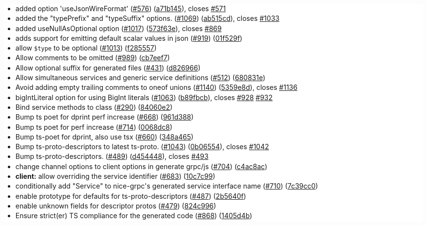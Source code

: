 * added option 'useJsonWireFormat' ([#576](https://github.com/nonamich/ts-proto/issues/576)) ([a71b145](https://github.com/nonamich/ts-proto/commit/a71b145c81136b8d8e3681b6753146d3ceeff179)), closes [#571](https://github.com/nonamich/ts-proto/issues/571)
* added the "typePrefix" and "typeSuffix" options. ([#1069](https://github.com/nonamich/ts-proto/issues/1069)) ([ab515cd](https://github.com/nonamich/ts-proto/commit/ab515cda322baeb94c7588117e4bb5bee6281874)), closes [#1033](https://github.com/nonamich/ts-proto/issues/1033)
* added useNullAsOptional option ([#1017](https://github.com/nonamich/ts-proto/issues/1017)) ([573f63e](https://github.com/nonamich/ts-proto/commit/573f63e761beef3981539cfbe29f786374186923)), closes [#869](https://github.com/nonamich/ts-proto/issues/869)
* adds support for emitting default scalar values in json ([#919](https://github.com/nonamich/ts-proto/issues/919)) ([01f529f](https://github.com/nonamich/ts-proto/commit/01f529f2b0eed486356ff6add9a43aabde3d1d0d))
* allow `$type` to be optional ([#1013](https://github.com/nonamich/ts-proto/issues/1013)) ([f285557](https://github.com/nonamich/ts-proto/commit/f285557a4f77d4b75327de2c13cf0917b0361f14))
* Allow comments to be omitted ([#989](https://github.com/nonamich/ts-proto/issues/989)) ([cb7eef7](https://github.com/nonamich/ts-proto/commit/cb7eef73f425251f6d09c90710fb8e5c93f56bdf))
* Allow optional suffix for generated files ([#431](https://github.com/nonamich/ts-proto/issues/431)) ([d826966](https://github.com/nonamich/ts-proto/commit/d826966f22830920444963b3894ffc0be9b7c319))
* Allow simultaneous services and generic service definitions ([#512](https://github.com/nonamich/ts-proto/issues/512)) ([680831e](https://github.com/nonamich/ts-proto/commit/680831e76f1a4ceb4337442a157d7e702cb14bfc))
* Avoid adding empty trailing comments to oneof unions ([#1140](https://github.com/nonamich/ts-proto/issues/1140)) ([5359e8d](https://github.com/nonamich/ts-proto/commit/5359e8d4b08ad114080f04ec8327bb2379dddd86)), closes [#1136](https://github.com/nonamich/ts-proto/issues/1136)
* bigIntLiteral option for using BigInt literals ([#1063](https://github.com/nonamich/ts-proto/issues/1063)) ([b89fbcb](https://github.com/nonamich/ts-proto/commit/b89fbcb1f99ccfcd1f06551286c2459e44a3bac2)), closes [#928](https://github.com/nonamich/ts-proto/issues/928) [#932](https://github.com/nonamich/ts-proto/issues/932)
* Bind service methods to class ([#290](https://github.com/nonamich/ts-proto/issues/290)) ([84060e2](https://github.com/nonamich/ts-proto/commit/84060e204d0e42688b8da85d434fe3d24788813b))
* Bump ts poet for dprint perf increase ([#668](https://github.com/nonamich/ts-proto/issues/668)) ([961d388](https://github.com/nonamich/ts-proto/commit/961d388fa7dc7cb25fbe700526cbd481f3a48ae1))
* Bump ts poet for perf increase ([#714](https://github.com/nonamich/ts-proto/issues/714)) ([0068dc8](https://github.com/nonamich/ts-proto/commit/0068dc8c8c34263ac4a7bc5866408453fc2c8b11))
* Bump ts-poet for dprint, also use tsx ([#660](https://github.com/nonamich/ts-proto/issues/660)) ([348a465](https://github.com/nonamich/ts-proto/commit/348a4651b42d5ff64fd07e36ef9ca7d7e76f4277))
* Bump ts-proto-descriptors to latest ts-proto. ([#1043](https://github.com/nonamich/ts-proto/issues/1043)) ([0b06554](https://github.com/nonamich/ts-proto/commit/0b065540d8fb4a3c1254a876d2be0dd48ac3ba66)), closes [#1042](https://github.com/nonamich/ts-proto/issues/1042)
* Bump ts-proto-descriptors. ([#489](https://github.com/nonamich/ts-proto/issues/489)) ([d454448](https://github.com/nonamich/ts-proto/commit/d454448b1889b1576c1ebcc6964a55a03af7d921)), closes [#493](https://github.com/nonamich/ts-proto/issues/493)
* change channel options to client options in generate grpc/js ([#704](https://github.com/nonamich/ts-proto/issues/704)) ([c4ac8ac](https://github.com/nonamich/ts-proto/commit/c4ac8ac12aaee0c897985f944ffe3f122e28eba9))
* **client:** allow overriding the service identifier ([#683](https://github.com/nonamich/ts-proto/issues/683)) ([10c7c99](https://github.com/nonamich/ts-proto/commit/10c7c99b1f43705d640ab1e602a7c1799e31ac08))
* conditionally add "Service" to nice-grpc's generated service interface name ([#710](https://github.com/nonamich/ts-proto/issues/710)) ([7c39cc0](https://github.com/nonamich/ts-proto/commit/7c39cc0729403dcb63ef353357fae3548b5a6667))
* enable prototype for defaults for ts-proto-descriptors ([#487](https://github.com/nonamich/ts-proto/issues/487)) ([2b5640f](https://github.com/nonamich/ts-proto/commit/2b5640f582e6adb4e81797a9cec217896061aadb))
* enable unknown fields for descriptor protos ([#479](https://github.com/nonamich/ts-proto/issues/479)) ([824c996](https://github.com/nonamich/ts-proto/commit/824c9962cd98dc0f9093e8909e3028d900094c54))
* Ensure strict(er) TS compliance for the generated code ([#868](https://github.com/nonamich/ts-proto/issues/868)) ([1405d4b](https://github.com/nonamich/ts-proto/commit/1405d4bcc866343605946ac4a0b30e7de9c75e71))